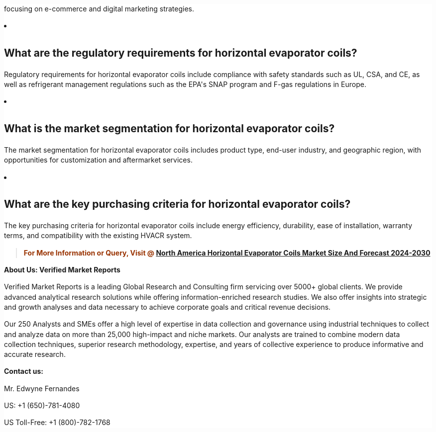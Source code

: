 focusing on e-commerce and digital marketing strategies.</p>    </li>    <li>      <h2>What are the regulatory requirements for horizontal evaporator coils?</div><div></h2>      <p>Regulatory requirements for horizontal evaporator coils include compliance with safety standards such as UL, CSA, and CE, as well as refrigerant management regulations such as the EPA's SNAP program and F-gas regulations in Europe.</p>    </li>    <li>      <h2>What is the market segmentation for horizontal evaporator coils?</div><div></h2>      <p>The market segmentation for horizontal evaporator coils includes product type, end-user industry, and geographic region, with opportunities for customization and aftermarket services.</p>    </li>    <li>      <h2>What are the key purchasing criteria for horizontal evaporator coils?</div><div></h2>      <p>The key purchasing criteria for horizontal evaporator coils include energy efficiency, durability, ease of installation, warranty terms, and compatibility with the existing HVACR system.</p>    </li>  </ol></body></html></p><blockquote><p><span style="color: #993300;"><strong>For More Information or Query, Visit @ <a href="https://www.verifiedmarketreports.com/product/horizontal-evaporator-coils-market/">North America Horizontal Evaporator Coils Market Size And Forecast 2024-2030</a></strong></span></p></blockquote><p><strong>About Us: Verified Market Reports</strong></p><p>Verified Market Reports is a leading Global Research and Consulting firm servicing over 5000+ global clients. We provide advanced analytical research solutions while offering information-enriched research studies. We also offer insights into strategic and growth analyses and data necessary to achieve corporate goals and critical revenue decisions.</p><p>Our 250 Analysts and SMEs offer a high level of expertise in data collection and governance using industrial techniques to collect and analyze data on more than 25,000 high-impact and niche markets. Our analysts are trained to combine modern data collection techniques, superior research methodology, expertise, and years of collective experience to produce informative and accurate research.</p><p><strong>Contact us:</strong></p><p>Mr. Edwyne Fernandes</p><p>US: +1 (650)-781-4080</p><p>US Toll-Free: +1 (800)-782-1768</p>
